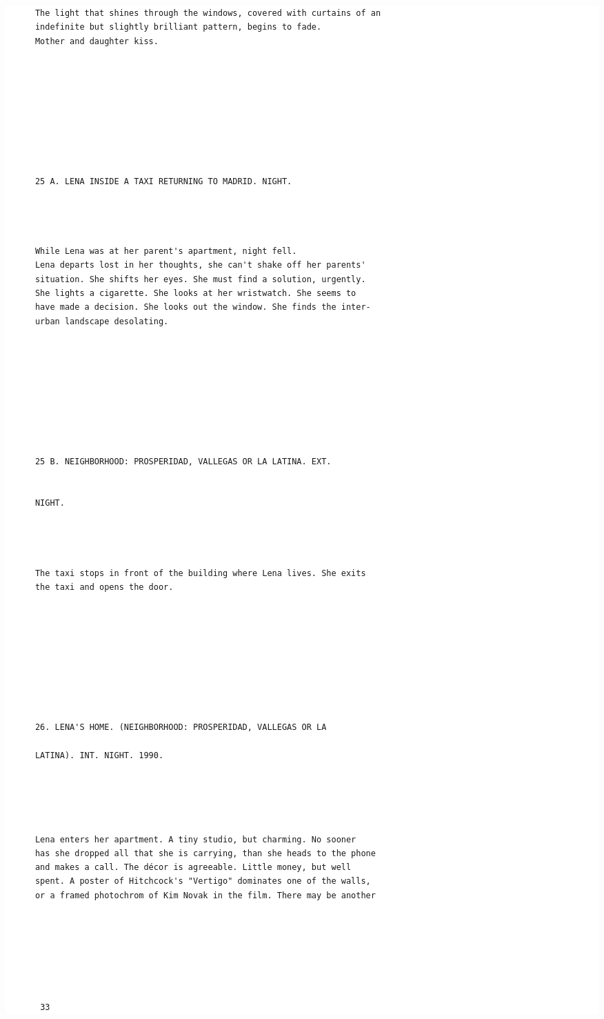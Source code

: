           
          The light that shines through the windows, covered with curtains of an
          indefinite but slightly brilliant pattern, begins to fade.
          Mother and daughter kiss.

          

          

          

          

          25 A. LENA INSIDE A TAXI RETURNING TO MADRID. NIGHT.

          

          
          While Lena was at her parent's apartment, night fell.
          Lena departs lost in her thoughts, she can't shake off her parents'
          situation. She shifts her eyes. She must find a solution, urgently.
          She lights a cigarette. She looks at her wristwatch. She seems to
          have made a decision. She looks out the window. She finds the inter-
          urban landscape desolating.

          

          

          

          

          25 B. NEIGHBORHOOD: PROSPERIDAD, VALLEGAS OR LA LATINA. EXT.


          NIGHT.

          

          
          The taxi stops in front of the building where Lena lives. She exits
          the taxi and opens the door.

          

          

          

          

          26. LENA'S HOME. (NEIGHBORHOOD: PROSPERIDAD, VALLEGAS OR LA

          LATINA). INT. NIGHT. 1990.


          

          
          Lena enters her apartment. A tiny studio, but charming. No sooner
          has she dropped all that she is carrying, than she heads to the phone
          and makes a call. The décor is agreeable. Little money, but well
          spent. A poster of Hitchcock's "Vertigo" dominates one of the walls,
          or a framed photochrom of Kim Novak in the film. There may be another

          

          

          

           33
